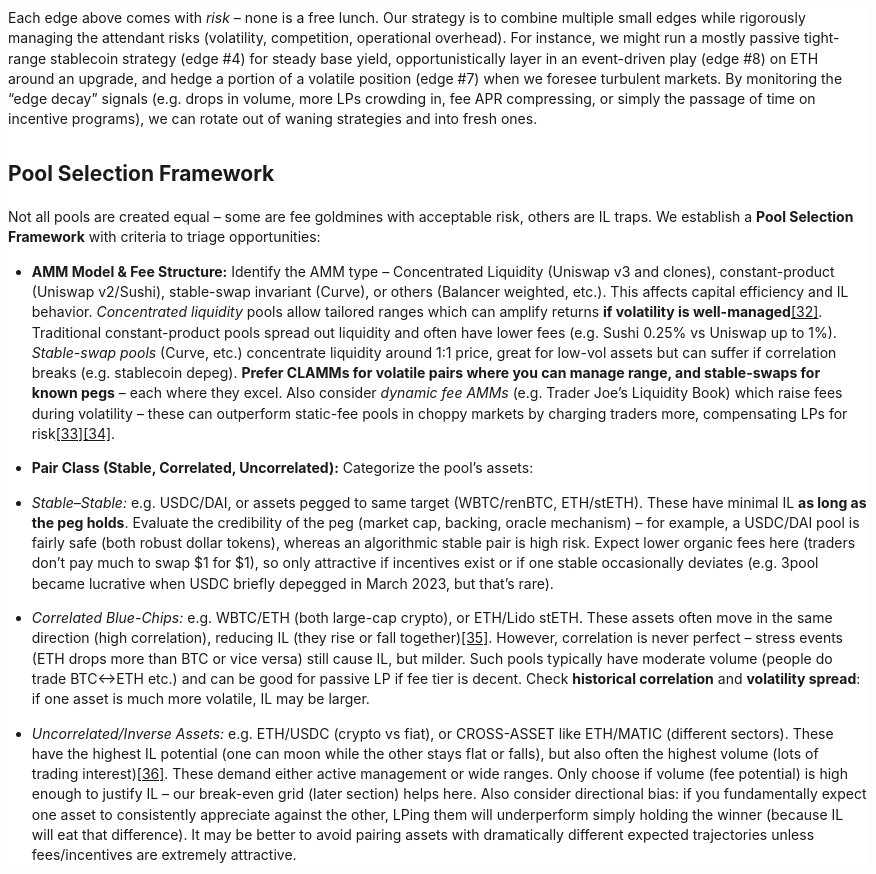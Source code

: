 
Each edge above comes with *risk* – none is a free lunch. Our strategy is to combine multiple small edges while rigorously managing the attendant risks (volatility, competition, operational overhead). For instance, we might run a mostly passive tight-range stablecoin strategy (edge \#4) for steady base yield, opportunistically layer in an event-driven play (edge \#8) on ETH around an upgrade, and hedge a portion of a volatile position (edge \#7) when we foresee turbulent markets. By monitoring the “edge decay” signals (e.g. drops in volume, more LPs crowding in, fee APR compressing, or simply the passage of time on incentive programs), we can rotate out of waning strategies and into fresh ones.

## Pool Selection Framework

Not all pools are created equal – some are fee goldmines with acceptable risk, others are IL traps. We establish a **Pool Selection Framework** with criteria to triage opportunities:

* **AMM Model & Fee Structure:** Identify the AMM type – Concentrated Liquidity (Uniswap v3 and clones), constant-product (Uniswap v2/Sushi), stable-swap invariant (Curve), or others (Balancer weighted, etc.). This affects capital efficiency and IL behavior. *Concentrated liquidity* pools allow tailored ranges which can amplify returns **if volatility is well-managed**[\[32\]](https://www.emergentmind.com/topics/concentrated-liquidity-market-makers-clmms#:~:text=Concentrated%20liquidity%20introduces%20a%20levered,Fritsch%2C%202021). Traditional constant-product pools spread out liquidity and often have lower fees (e.g. Sushi 0.25% vs Uniswap up to 1%). *Stable-swap pools* (Curve, etc.) concentrate liquidity around 1:1 price, great for low-vol assets but can suffer if correlation breaks (e.g. stablecoin depeg). **Prefer CLAMMs for volatile pairs where you can manage range, and stable-swaps for known pegs** – each where they excel. Also consider *dynamic fee AMMs* (e.g. Trader Joe’s Liquidity Book) which raise fees during volatility – these can outperform static-fee pools in choppy markets by charging traders more, compensating LPs for risk[\[33\]](https://medium.com/@ld-capital/trader-joe-izumi-maverick-an-analysis-of-layer-2s-leading-liquidity-tailoring-dex-mechanisms-e02014567f5e#:~:text=Trader%20Joe%20v2,used%20for%20other%20liquidity%20pools)[\[34\]](https://medium.com/@ld-capital/trader-joe-izumi-maverick-an-analysis-of-layer-2s-leading-liquidity-tailoring-dex-mechanisms-e02014567f5e#:~:text=Deployment%20in%20different%20liquidity%20distribution,better%20managing%20risk%20and%20returns).

* **Pair Class (Stable, Correlated, Uncorrelated):** Categorize the pool’s assets:

* *Stable–Stable:* e.g. USDC/DAI, or assets pegged to same target (WBTC/renBTC, ETH/stETH). These have minimal IL **as long as the peg holds**. Evaluate the credibility of the peg (market cap, backing, oracle mechanism) – for example, a USDC/DAI pool is fairly safe (both robust dollar tokens), whereas an algorithmic stable pair is high risk. Expect lower organic fees here (traders don’t pay much to swap $1 for $1), so only attractive if incentives exist or if one stable occasionally deviates (e.g. 3pool became lucrative when USDC briefly depegged in March 2023, but that’s rare).

* *Correlated Blue-Chips:* e.g. WBTC/ETH (both large-cap crypto), or ETH/Lido stETH. These assets often move in the same direction (high correlation), reducing IL (they rise or fall together)[\[35\]](https://medium.com/despread-global/uniswap-v3-lp-strategies-1c9aa1020df1#:~:text=%E2%80%9CIf%20the%20correlation%20between%20the,Mean%20Reversion%29%E2%80%9D). However, correlation is never perfect – stress events (ETH drops more than BTC or vice versa) still cause IL, but milder. Such pools typically have moderate volume (people do trade BTC\<-\>ETH etc.) and can be good for passive LP if fee tier is decent. Check **historical correlation** and **volatility spread**: if one asset is much more volatile, IL may be larger.

* *Uncorrelated/Inverse Assets:* e.g. ETH/USDC (crypto vs fiat), or CROSS-ASSET like ETH/MATIC (different sectors). These have the highest IL potential (one can moon while the other stays flat or falls), but also often the highest volume (lots of trading interest)[\[36\]](https://www.emergentmind.com/topics/concentrated-liquidity-market-makers-clmms#:~:text=Concentrated%20liquidity%20introduces%20a%20levered,Fritsch%2C%202021). These demand either active management or wide ranges. Only choose if volume (fee potential) is high enough to justify IL – our break-even grid (later section) helps here. Also consider directional bias: if you fundamentally expect one asset to consistently appreciate against the other, LPing them will underperform simply holding the winner (because IL will eat that difference). It may be better to avoid pairing assets with dramatically different expected trajectories unless fees/incentives are extremely attractive.
